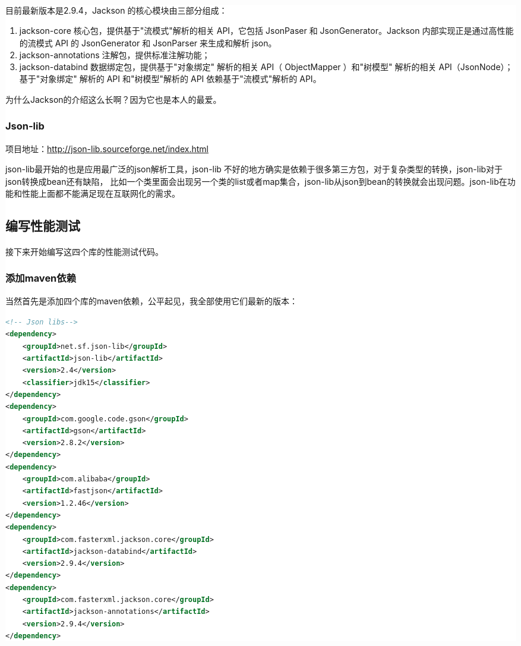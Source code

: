 目前最新版本是2.9.4，Jackson 的核心模块由三部分组成：

1. jackson-core 核心包，提供基于"流模式"解析的相关 API，它包括 JsonPaser 和 JsonGenerator。Jackson 内部实现正是通过高性能的流模式 API 的 JsonGenerator 和
   JsonParser 来生成和解析 json。
1. jackson-annotations 注解包，提供标准注解功能；
1. jackson-databind 数据绑定包，提供基于"对象绑定" 解析的相关 API（ ObjectMapper ）和"树模型" 解析的相关 API（JsonNode）；基于"对象绑定" 解析的 API 和"树模型"解析的 API
   依赖基于"流模式"解析的 API。

为什么Jackson的介绍这么长啊？因为它也是本人的最爱。

### Json-lib

项目地址：<http://json-lib.sourceforge.net/index.html>

json-lib最开始的也是应用最广泛的json解析工具，json-lib 不好的地方确实是依赖于很多第三方包，对于复杂类型的转换，json-lib对于json转换成bean还有缺陷，
比如一个类里面会出现另一个类的list或者map集合，json-lib从json到bean的转换就会出现问题。json-lib在功能和性能上面都不能满足现在互联网化的需求。

## 编写性能测试

接下来开始编写这四个库的性能测试代码。

### 添加maven依赖

当然首先是添加四个库的maven依赖，公平起见，我全部使用它们最新的版本：

```xml
<!-- Json libs-->
<dependency>
    <groupId>net.sf.json-lib</groupId>
    <artifactId>json-lib</artifactId>
    <version>2.4</version>
    <classifier>jdk15</classifier>
</dependency>
<dependency>
    <groupId>com.google.code.gson</groupId>
    <artifactId>gson</artifactId>
    <version>2.8.2</version>
</dependency>
<dependency>
    <groupId>com.alibaba</groupId>
    <artifactId>fastjson</artifactId>
    <version>1.2.46</version>
</dependency>
<dependency>
    <groupId>com.fasterxml.jackson.core</groupId>
    <artifactId>jackson-databind</artifactId>
    <version>2.9.4</version>
</dependency>
<dependency>
    <groupId>com.fasterxml.jackson.core</groupId>
    <artifactId>jackson-annotations</artifactId>
    <version>2.9.4</version>
</dependency>
```
